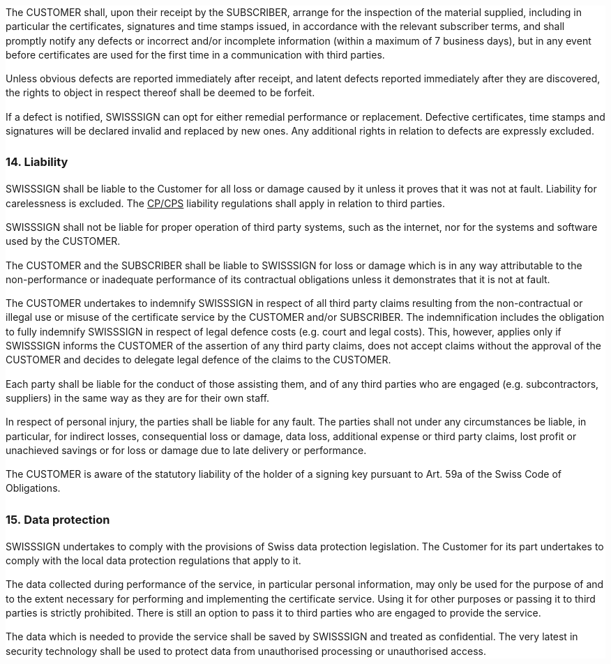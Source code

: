 The CUSTOMER shall, upon their receipt by the SUBSCRIBER, arrange for the inspection of the material supplied, including in particular the certificates, signatures and time stamps issued, in accordance with the relevant subscriber terms, and shall promptly notify any defects or incorrect and/or incomplete information (within a maximum of 7 business days), but in any event before certificates are used for the first time in a communication with third parties.

Unless obvious defects are reported immediately after receipt, and latent defects reported immediately after they are discovered, the rights to object in respect thereof shall be deemed to be forfeit.

If a defect is notified, SWISSSIGN can opt for either remedial performance or replacement. Defective certificates, time stamps and signatures will be declared invalid and replaced by new ones. Any additional rights in relation to defects are expressly excluded.

### **14\. Liability**

SWISSSIGN shall be liable to the Customer for all loss or damage caused by it unless it proves that it was not at fault. Liability for carelessness is excluded. The [CP/CPS](https://www.swisssign.com/en/support/repository.html) liability regulations shall apply in relation to third parties.

SWISSSIGN shall not be liable for proper operation of third party systems, such as the internet, nor for the systems and software used by the CUSTOMER.

The CUSTOMER and the SUBSCRIBER shall be liable to SWISSSIGN for loss or damage which is in any way attributable to the non-performance or inadequate performance of its contractual obligations unless it demonstrates that it is not at fault.

The CUSTOMER undertakes to indemnify SWISSSIGN in respect of all third party claims resulting from the non-contractual or illegal use or misuse of the certificate service by the CUSTOMER and/or SUBSCRIBER. The indemnification includes the obligation to fully indemnify SWISSSIGN in respect of legal defence costs (e.g. court and legal costs). This, however, applies only if SWISSSIGN informs the CUSTOMER of the assertion of any third party claims, does not accept claims without the approval of the CUSTOMER and decides to delegate legal defence of the claims to the CUSTOMER.

Each party shall be liable for the conduct of those assisting them, and of any third parties who are engaged (e.g. subcontractors, suppliers) in the same way as they are for their own staff.

In respect of personal injury, the parties shall be liable for any fault. The parties shall not under any circumstances be liable, in particular, for indirect losses, consequential loss or damage, data loss, additional expense or third party claims, lost profit or unachieved savings or for loss or damage due to late delivery or performance.

The CUSTOMER is aware of the statutory liability of the holder of a signing key pursuant to Art. 59a of the Swiss Code of Obligations.

### **15. Data protection**

SWISSSIGN undertakes to comply with the provisions of Swiss data protection legislation. The Customer for its part undertakes to comply with the local data protection regulations that apply to it.

The data collected during performance of the service, in particular personal information, may only be used for the purpose of and to the extent necessary for performing and implementing the certificate service. Using it for other purposes or passing it to third parties is strictly prohibited. There is still an option to pass it to third parties who are engaged to provide the service.

The data which is needed to provide the service shall be saved by SWISSSIGN and treated as confidential. The very latest in security technology shall be used to protect data from unauthorised processing or unauthorised access.
